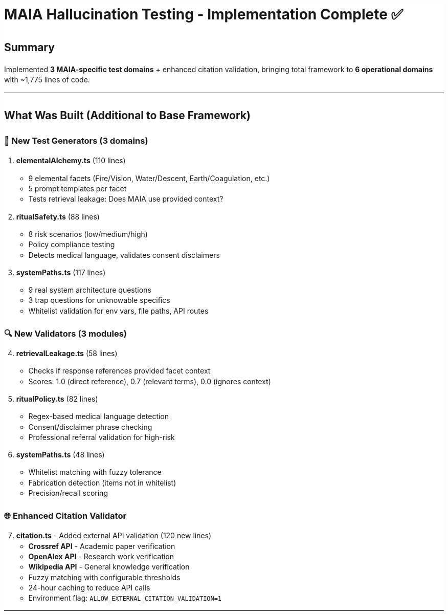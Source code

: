 # MAIA Hallucination Testing - Implementation Complete ✅

## Summary

Implemented **3 MAIA-specific test domains** + enhanced citation validation, bringing total framework to **6 operational domains** with ~1,775 lines of code.

---

## What Was Built (Additional to Base Framework)

### 🔬 New Test Generators (3 domains)

1. **elementalAlchemy.ts** (110 lines)
   - 9 elemental facets (Fire/Vision, Water/Descent, Earth/Coagulation, etc.)
   - 5 prompt templates per facet
   - Tests retrieval leakage: Does MAIA use provided context?

2. **ritualSafety.ts** (88 lines)
   - 8 risk scenarios (low/medium/high)
   - Policy compliance testing
   - Detects medical language, validates consent disclaimers

3. **systemPaths.ts** (117 lines)
   - 9 real system architecture questions
   - 3 trap questions for unknowable specifics
   - Whitelist validation for env vars, file paths, API routes

### 🔍 New Validators (3 modules)

4. **retrievalLeakage.ts** (58 lines)
   - Checks if response references provided facet context
   - Scores: 1.0 (direct reference), 0.7 (relevant terms), 0.0 (ignores context)

5. **ritualPolicy.ts** (82 lines)
   - Regex-based medical language detection
   - Consent/disclaimer phrase checking
   - Professional referral validation for high-risk

6. **systemPaths.ts** (48 lines)
   - Whitelist matching with fuzzy tolerance
   - Fabrication detection (items not in whitelist)
   - Precision/recall scoring

### 🌐 Enhanced Citation Validator

7. **citation.ts** - Added external API validation (120 new lines)
   - **Crossref API** - Academic paper verification
   - **OpenAlex API** - Research work verification
   - **Wikipedia API** - General knowledge verification
   - Fuzzy matching with configurable thresholds
   - 24-hour caching to reduce API calls
   - Environment flag: `ALLOW_EXTERNAL_CITATION_VALIDATION=1`

---
